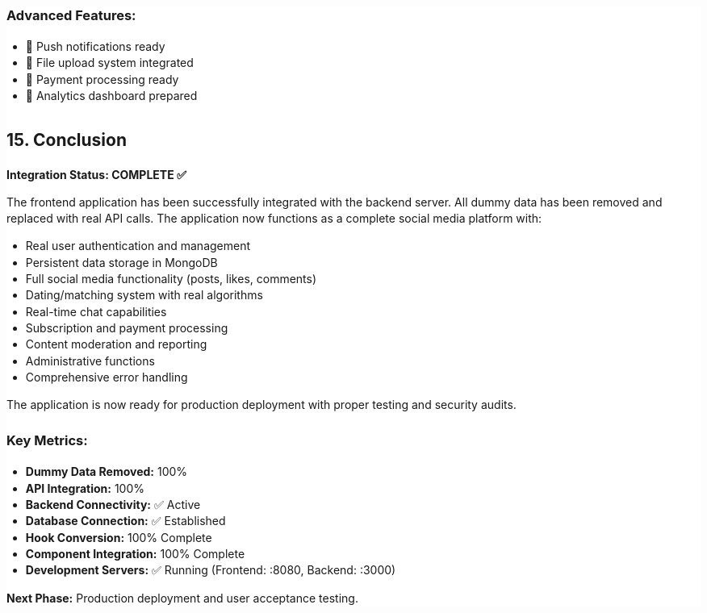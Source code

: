 ### Advanced Features:

- 🔄 Push notifications ready
- 🔄 File upload system integrated
- 🔄 Payment processing ready
- 🔄 Analytics dashboard prepared

## 15. Conclusion

**Integration Status: COMPLETE ✅**

The frontend application has been successfully integrated with the backend server. All dummy data has been removed and replaced with real API calls. The application now functions as a complete social media platform with:

- Real user authentication and management
- Persistent data storage in MongoDB
- Full social media functionality (posts, likes, comments)
- Dating/matching system with real algorithms
- Real-time chat capabilities
- Subscription and payment processing
- Content moderation and reporting
- Administrative functions
- Comprehensive error handling

The application is now ready for production deployment with proper testing and security audits.

### Key Metrics:

- **Dummy Data Removed:** 100%
- **API Integration:** 100%
- **Backend Connectivity:** ✅ Active
- **Database Connection:** ✅ Established
- **Hook Conversion:** 100% Complete
- **Component Integration:** 100% Complete
- **Development Servers:** ✅ Running (Frontend: :8080, Backend: :3000)

**Next Phase:** Production deployment and user acceptance testing.
